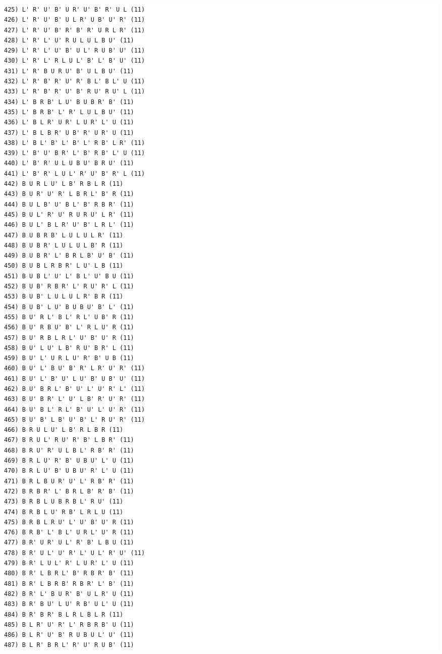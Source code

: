 ```
425) L' R' U' B' U R' U' B' R' U L (11)
426) L' R' U' B' U L R' U B' U' R' (11)
427) L' R' U' B' R' B' R' U R L R' (11)
428) L' R' L' U' R U L U L B U' (11)
429) L' R' L' U' B' U L' R U B' U' (11)
430) L' R' L' R L U L' B' L' B' U' (11)
431) L' R' B U R U' B' U L B U' (11)
432) L' R' B' R' U' R' B L' B L' U (11)
433) L' R' B' R' U' B' R U' R U' L (11)
434) L' B R B' L U' B U B R' B' (11)
435) L' B R B' L' R' L U L B U' (11)
436) L' B L R' U R' L U R' L' U (11)
437) L' B L B R' U B' R' U R' U (11)
438) L' B L' B' L' B' L' R B' L R' (11)
439) L' B' U' B R' L' B' R B' L' U (11)
440) L' B' R' U L U B U' B R U' (11)
441) L' B' R' L U L' R' U' B' R' L (11)
442) B U R L U' L B' R B L R (11)
443) B U R' U' R' L B R L' B' R (11)
444) B U L B' U' B L' B' R B R' (11)
445) B U L' R' U' R U R U' L R' (11)
446) B U L' B L R' U' B' L R L' (11)
447) B U B R B' L U L U L R' (11)
448) B U B R' L U L U L B' R (11)
449) B U B R' L' B R L B' U' B' (11)
450) B U B L R B R' L U' L B (11)
451) B U B L' U' L' B L' U' B U (11)
452) B U B' R B R' L' R U' R' L (11)
453) B U B' L U L U L R' B R (11)
454) B U B' L U' B U B U' B' L' (11)
455) B U' R L' B L' R L' U B' R (11)
456) B U' R B U' B' L' R L U' R (11)
457) B U' R B L R L' U' B' U' R (11)
458) B U' L U' L B' R U' B R' L (11)
459) B U' L' U R L U' R' B' U B (11)
460) B U' L' B U' B' R' L R' U' R' (11)
461) B U' L' B' U' L U' B' U B' U' (11)
462) B U' B R L' B' U' L' U' R' L' (11)
463) B U' B R' L' U' L B' R' U' R' (11)
464) B U' B L' R L' B' U' L' U' R' (11)
465) B U' B' L B' U' B' L' R U' R' (11)
466) B R U L U' L B' R L B R (11)
467) B R U L' R U' R' B' L B R' (11)
468) B R U' R' U L B L' R B' R' (11)
469) B R L U' R' B' U B U' L' U (11)
470) B R L U' B' U B U' R' L' U (11)
471) B R L B U R' U' L' R B' R' (11)
472) B R B R' L' B R L B' R' B' (11)
473) B R B L U B R B L' R U' (11)
474) B R B L U' R B' L R L U (11)
475) B R B L R U' L' U' B' U' R (11)
476) B R B' L' B L' U R L' U' R (11)
477) B R' U R' U L' R' B' L B U (11)
478) B R' U L' U' R' L' U L' R' U' (11)
479) B R' L U L' R' L U R' L' U (11)
480) B R' L B R L' B' R B R' B' (11)
481) B R' L B R B' R B R' L' B' (11)
482) B R' L' B U R' B' U L R' U (11)
483) B R' B U' L U' R B' U L' U (11)
484) B R' B R' B L R L B L R (11)
485) B L R' U' R' L' R B R B' U (11)
486) B L R' U' B' R U B U L' U' (11)
487) B L R' B R L' R' U' R U B' (11)
```
